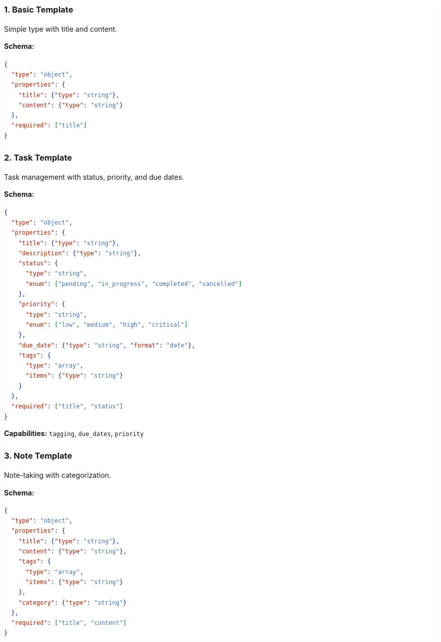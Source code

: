 ### 1. Basic Template
Simple type with title and content.

**Schema:**
```json
{
  "type": "object",
  "properties": {
    "title": {"type": "string"},
    "content": {"type": "string"}
  },
  "required": ["title"]
}
```

### 2. Task Template
Task management with status, priority, and due dates.

**Schema:**
```json
{
  "type": "object",
  "properties": {
    "title": {"type": "string"},
    "description": {"type": "string"},
    "status": {
      "type": "string",
      "enum": ["pending", "in_progress", "completed", "cancelled"]
    },
    "priority": {
      "type": "string",
      "enum": ["low", "medium", "high", "critical"]
    },
    "due_date": {"type": "string", "format": "date"},
    "tags": {
      "type": "array",
      "items": {"type": "string"}
    }
  },
  "required": ["title", "status"]
}
```

**Capabilities:** `tagging`, `due_dates`, `priority`

### 3. Note Template
Note-taking with categorization.

**Schema:**
```json
{
  "type": "object",
  "properties": {
    "title": {"type": "string"},
    "content": {"type": "string"},
    "tags": {
      "type": "array",
      "items": {"type": "string"}
    },
    "category": {"type": "string"}
  },
  "required": ["title", "content"]
}
```
